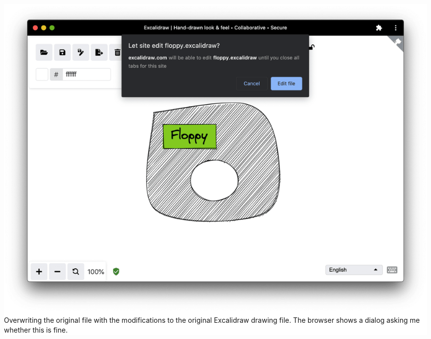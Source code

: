   <img src="chrome-oversave.png" alt="Overwriting the original file with the modifications.">
  <figcaption>
    Overwriting the original file with the modifications to the original Excalidraw drawing file.
    The browser shows a dialog asking me whether this is fine.
  </figcaption>
</figure>

<figure>